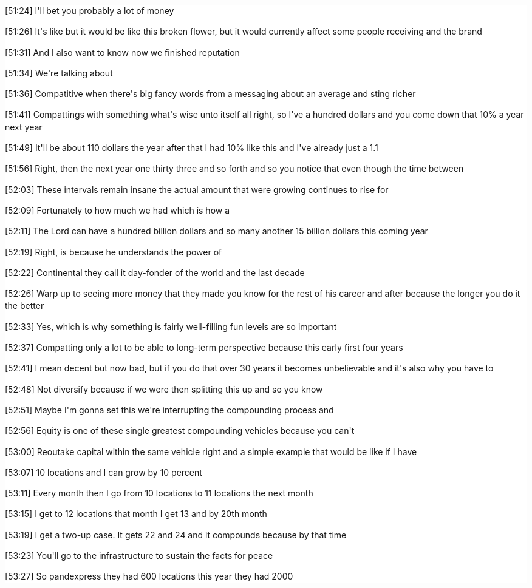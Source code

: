 [51:24] I'll bet you probably a lot of money

[51:26] It's like but it would be like this broken flower, but it would currently affect some people receiving and the brand

[51:31] And I also want to know now we finished reputation

[51:34] We're talking about

[51:36] Compatitive when there's big fancy words from a messaging about an average and sting richer

[51:41] Compattings with something what's wise unto itself all right, so I've a hundred dollars and you come down that 10% a year next year

[51:49] It'll be about 110 dollars the year after that I had 10% like this and I've already just a 1.1

[51:56] Right, then the next year one thirty three and so forth and so you notice that even though the time between

[52:03] These intervals remain insane the actual amount that were growing continues to rise for

[52:09] Fortunately to how much we had which is how a

[52:11] The Lord can have a hundred billion dollars and so many another 15 billion dollars this coming year

[52:19] Right, is because he understands the power of

[52:22] Continental they call it day-fonder of the world and the last decade

[52:26] Warp up to seeing more money that they made you know for the rest of his career and after because the longer you do it the better

[52:33] Yes, which is why something is fairly well-filling fun levels are so important

[52:37] Compatting only a lot to be able to long-term perspective because this early first four years

[52:41] I mean decent but now bad, but if you do that over 30 years it becomes unbelievable and it's also why you have to

[52:48] Not diversify because if we were then splitting this up and so you know

[52:51] Maybe I'm gonna set this we're interrupting the compounding process and

[52:56] Equity is one of these single greatest compounding vehicles because you can't

[53:00] Reoutake capital within the same vehicle right and a simple example that would be like if I have

[53:07] 10 locations and I can grow by 10 percent

[53:11] Every month then I go from 10 locations to 11 locations the next month

[53:15] I get to 12 locations that month I get 13 and by 20th month

[53:19] I get a two-up case. It gets 22 and 24 and it compounds because by that time

[53:23] You'll go to the infrastructure to sustain the facts for peace

[53:27] So pandexpress they had 600 locations this year they had 2000
